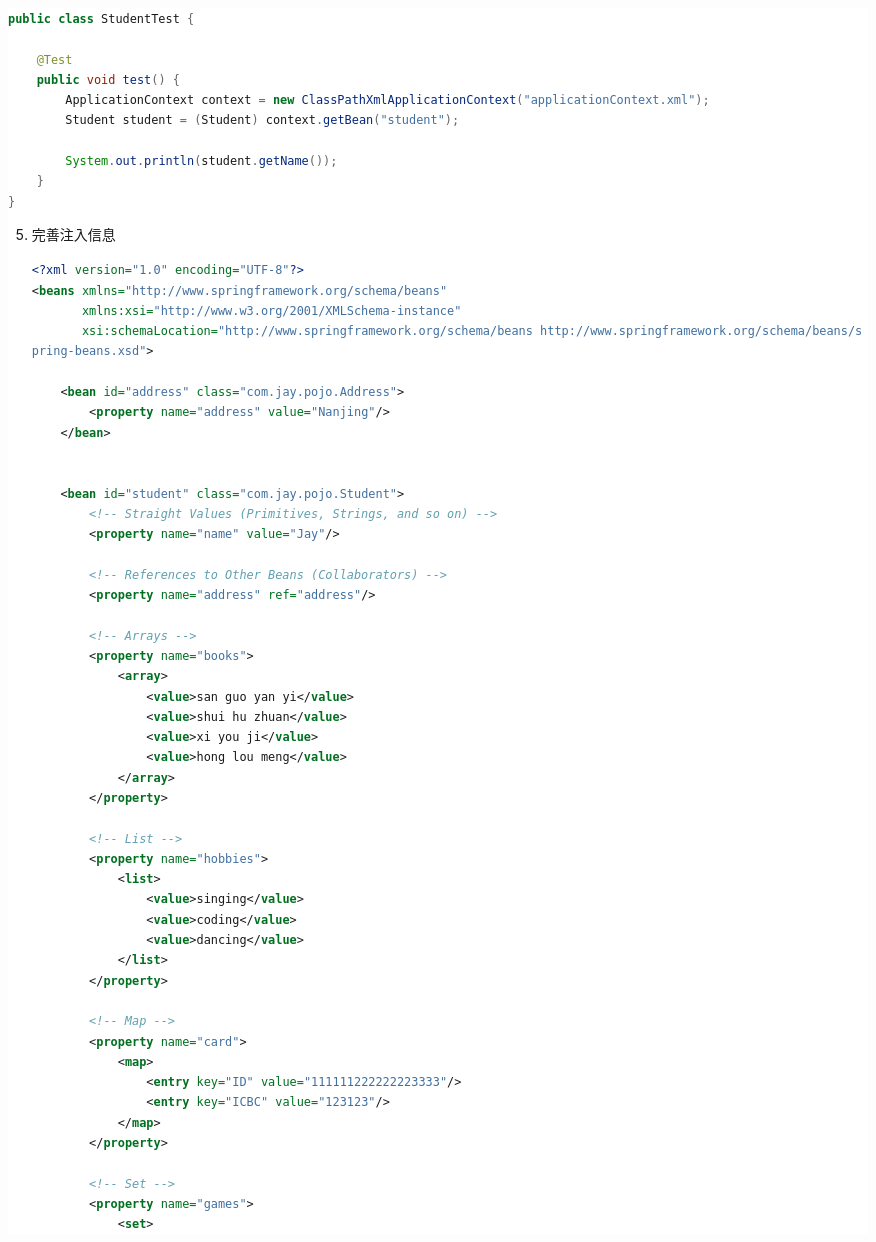    ``` java
   public class StudentTest {
   
       @Test
       public void test() {
           ApplicationContext context = new ClassPathXmlApplicationContext("applicationContext.xml");
           Student student = (Student) context.getBean("student");
   
           System.out.println(student.getName());
       }
   }
   ```

5. 完善注入信息

   ``` xml
   <?xml version="1.0" encoding="UTF-8"?>
   <beans xmlns="http://www.springframework.org/schema/beans"
          xmlns:xsi="http://www.w3.org/2001/XMLSchema-instance"
          xsi:schemaLocation="http://www.springframework.org/schema/beans http://www.springframework.org/schema/beans/spring-beans.xsd">
   
       <bean id="address" class="com.jay.pojo.Address">
           <property name="address" value="Nanjing"/>
       </bean>
   
   
       <bean id="student" class="com.jay.pojo.Student">
           <!-- Straight Values (Primitives, Strings, and so on) -->
           <property name="name" value="Jay"/>
   
           <!-- References to Other Beans (Collaborators) -->
           <property name="address" ref="address"/>
   
           <!-- Arrays -->
           <property name="books">
               <array>
                   <value>san guo yan yi</value>
                   <value>shui hu zhuan</value>
                   <value>xi you ji</value>
                   <value>hong lou meng</value>
               </array>
           </property>
   
           <!-- List -->
           <property name="hobbies">
               <list>
                   <value>singing</value>
                   <value>coding</value>
                   <value>dancing</value>
               </list>
           </property>
   
           <!-- Map -->
           <property name="card">
               <map>
                   <entry key="ID" value="111111222222223333"/>
                   <entry key="ICBC" value="123123"/>
               </map>
           </property>
   
           <!-- Set -->
           <property name="games">
               <set>
   ```